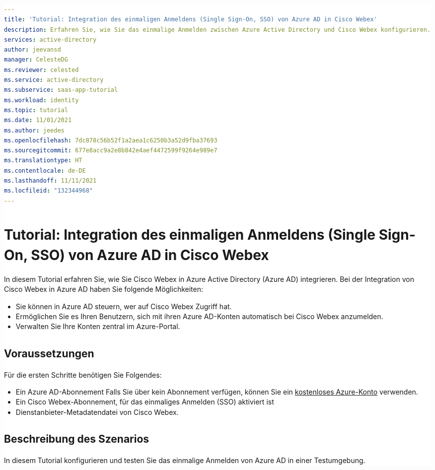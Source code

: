 ```yaml
---
title: 'Tutorial: Integration des einmaligen Anmeldens (Single Sign-On, SSO) von Azure AD in Cisco Webex'
description: Erfahren Sie, wie Sie das einmalige Anmelden zwischen Azure Active Directory und Cisco Webex konfigurieren.
services: active-directory
author: jeevansd
manager: CelesteDG
ms.reviewer: celested
ms.service: active-directory
ms.subservice: saas-app-tutorial
ms.workload: identity
ms.topic: tutorial
ms.date: 11/01/2021
ms.author: jeedes
ms.openlocfilehash: 7dc878c56b52f1a2aea1c6250b3a52d9fba37693
ms.sourcegitcommit: 677e8acc9a2e8b842e4aef4472599f9264e989e7
ms.translationtype: HT
ms.contentlocale: de-DE
ms.lasthandoff: 11/11/2021
ms.locfileid: "132344968"
---
```

# <a name="tutorial-azure-ad-sso-integration-with-cisco-webex"></a>Tutorial: Integration des einmaligen Anmeldens (Single Sign-On, SSO) von Azure AD in Cisco Webex

In diesem Tutorial erfahren Sie, wie Sie Cisco Webex in Azure Active Directory (Azure AD) integrieren. Bei der Integration von Cisco Webex in Azure AD haben Sie folgende Möglichkeiten:

* Sie können in Azure AD steuern, wer auf Cisco Webex Zugriff hat.
* Ermöglichen Sie es Ihren Benutzern, sich mit ihren Azure AD-Konten automatisch bei Cisco Webex anzumelden.
* Verwalten Sie Ihre Konten zentral im Azure-Portal.

## <a name="prerequisites"></a>Voraussetzungen

Für die ersten Schritte benötigen Sie Folgendes:

* Ein Azure AD-Abonnement Falls Sie über kein Abonnement verfügen, können Sie ein [kostenloses Azure-Konto](https://azure.microsoft.com/free/) verwenden.
* Ein Cisco Webex-Abonnement, für das einmaliges Anmelden (SSO) aktiviert ist
*  Dienstanbieter-Metadatendatei von Cisco Webex.

## <a name="scenario-description"></a>Beschreibung des Szenarios

In diesem Tutorial konfigurieren und testen Sie das einmalige Anmelden von Azure AD in einer Testumgebung.
